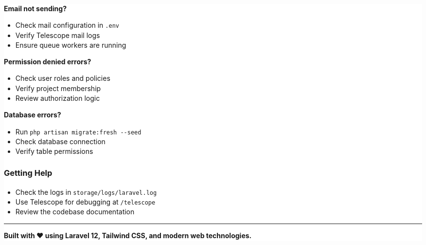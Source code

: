 **Email not sending?**
- Check mail configuration in `.env`
- Verify Telescope mail logs
- Ensure queue workers are running

**Permission denied errors?**
- Check user roles and policies
- Verify project membership
- Review authorization logic

**Database errors?**
- Run `php artisan migrate:fresh --seed`
- Check database connection
- Verify table permissions

### **Getting Help**
- Check the logs in `storage/logs/laravel.log`
- Use Telescope for debugging at `/telescope`
- Review the codebase documentation

---

**Built with ❤️ using Laravel 12, Tailwind CSS, and modern web technologies.**
